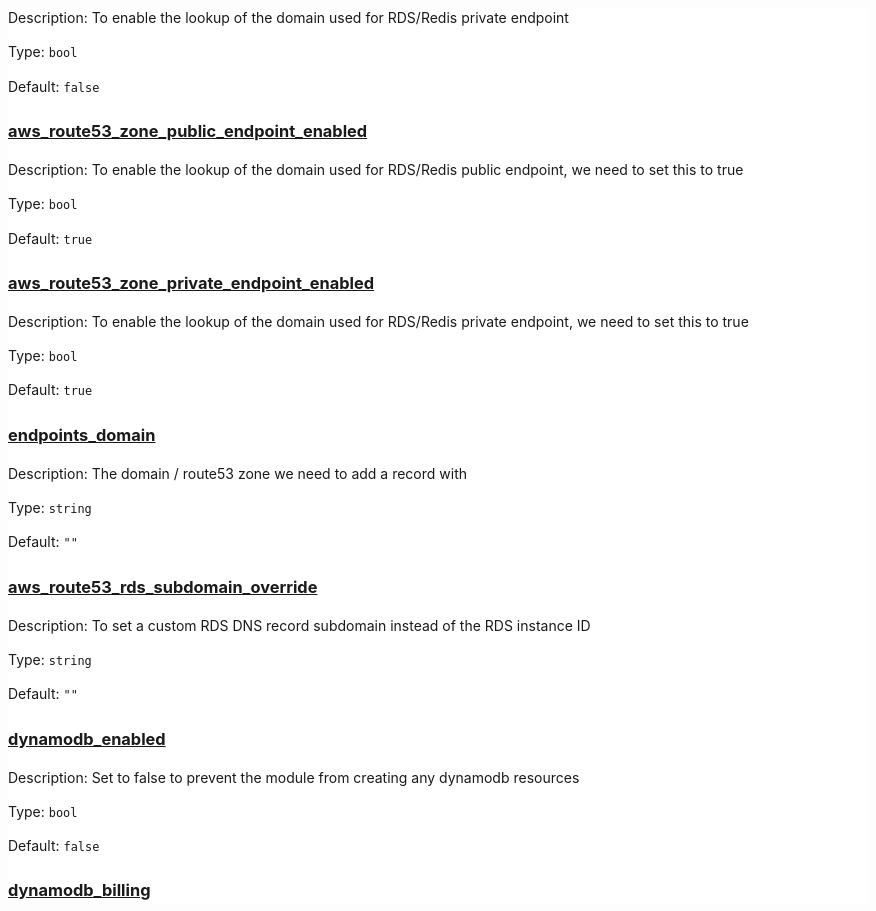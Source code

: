 Description: To enable the lookup of the domain used for RDS/Redis private endpoint

Type: `bool`

Default: `false`

### <a name="input_aws_route53_zone_public_endpoint_enabled"></a> [aws\_route53\_zone\_public\_endpoint\_enabled](#input\_aws\_route53\_zone\_public\_endpoint\_enabled)

Description: To enable the lookup of the domain used for RDS/Redis public endpoint, we need to set this to true

Type: `bool`

Default: `true`

### <a name="input_aws_route53_zone_private_endpoint_enabled"></a> [aws\_route53\_zone\_private\_endpoint\_enabled](#input\_aws\_route53\_zone\_private\_endpoint\_enabled)

Description: To enable the lookup of the domain used for RDS/Redis private endpoint, we need to set this to true

Type: `bool`

Default: `true`

### <a name="input_endpoints_domain"></a> [endpoints\_domain](#input\_endpoints\_domain)

Description: The domain / route53 zone we need to add a record with

Type: `string`

Default: `""`

### <a name="input_aws_route53_rds_subdomain_override"></a> [aws\_route53\_rds\_subdomain\_override](#input\_aws\_route53\_rds\_subdomain\_override)

Description: To set a custom RDS DNS record subdomain instead of the RDS instance ID

Type: `string`

Default: `""`

### <a name="input_dynamodb_enabled"></a> [dynamodb\_enabled](#input\_dynamodb\_enabled)

Description: Set to false to prevent the module from creating any dynamodb resources

Type: `bool`

Default: `false`

### <a name="input_dynamodb_billing"></a> [dynamodb\_billing](#input\_dynamodb\_billing)
